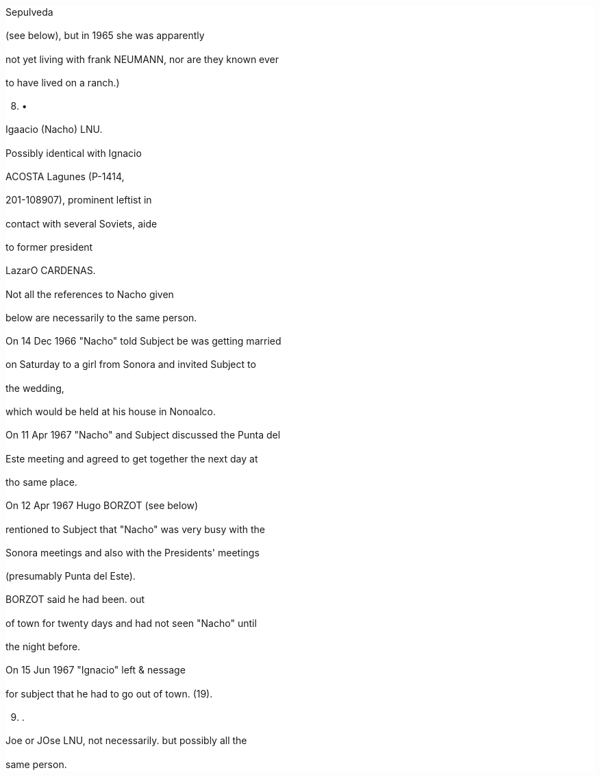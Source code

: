 Sepulveda

(see below), but in 1965 she was apparently

not yet living with frank NEUMANN, nor are they known ever

to have lived on a ranch.)

8) •

Igaacio (Nacho) LNU.

Possibly identical with Ignacio

ACOSTA Lagunes (P-1414,

201-108907), prominent leftist in

contact with several Soviets, aide

to former president

LazarO CARDENAS.

Not all the references to Nacho given

below are necessarily to the same person.

On 14 Dec 1966 "Nacho" told Subject be was getting married

on Saturday to a girl from Sonora and invited Subject to

the wedding,

which would be held at his house in Nonoalco.

On 11 Apr 1967 "Nacho" and Subject discussed the Punta del

Este meeting and agreed to get together the next day at

tho same place.

On 12 Apr 1967 Hugo BORZOT (see below)

rentioned to Subject that "Nacho" was very busy with the

Sonora meetings and also with the Presidents' meetings

(presumably Punta del Este).

BORZOT said he had been. out

of town for twenty days and had not seen "Nacho" until

the night before.

On 15 Jun 1967 "Ignacio" left & nessage

for subject that he had to go out of town. (19).

9) .

Joe or JOse LNU, not necessarily. but possibly all the

same person.
